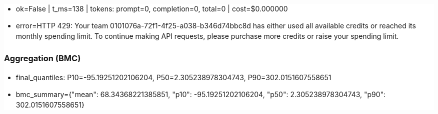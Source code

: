 - ok=False | t_ms=138 | tokens: prompt=0, completion=0, total=0 | cost=$0.000000

- error=HTTP 429: Your team 0101076a-72f1-4f25-a038-b346d74bbc8d has either used all available credits or reached its monthly spending limit. To continue making API requests, please purchase more credits or raise your spending limit.

### Aggregation (BMC)

- final_quantiles: P10=-95.19251202106204, P50=2.305238978304743, P90=302.0151607558651

- bmc_summary={"mean": 68.34368221385851, "p10": -95.19251202106204, "p50": 2.305238978304743, "p90": 302.0151607558651}